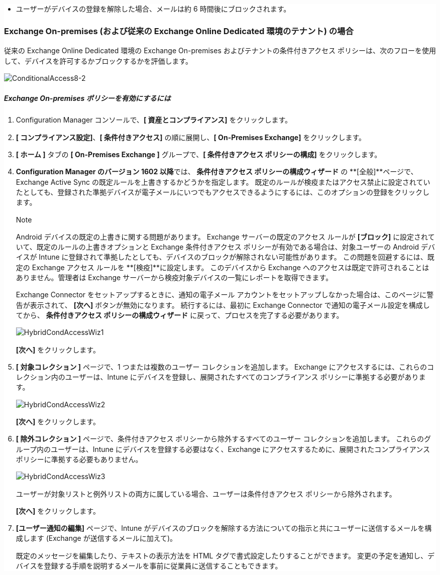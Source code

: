 -   ユーザーがデバイスの登録を解除した場合、メールは約 6 時間後にブロックされます。  

### <a name="for-exchange-on-premises-and-tenants-in-the-legacy-exchange-online-dedicated-environment"></a>Exchange On-premises (および従来の Exchange Online Dedicated 環境のテナント) の場合  
 従来の Exchange Online Dedicated 環境の Exchange On-premises およびテナントの条件付きアクセス ポリシーは、次のフローを使用して、デバイスを許可するかブロックするかを評価します。  

 ![ConditionalAccess8&#45;2](media/ConditionalAccess8-2.png)  

##### <a name="to-enable-the-exchange-on-premises-policy"></a>Exchange On-premises ポリシーを有効にするには  

1.  Configuration Manager コンソールで、**[ 資産とコンプライアンス]** をクリックします。  

2.  **[ コンプライアンス設定]**、**[ 条件付きアクセス]** の順に展開し、**[ On-Premises Exchange]** をクリックします。  

3.  **[ ホーム ]** タブの **[ On-Premises Exchange ]** グループで、**[ 条件付きアクセス ポリシーの構成]** をクリックします。  

4.  **Configuration Manager のバージョン 1602 以降**では、 **条件付きアクセス ポリシーの構成ウィザード** の **[全般]**ページで、Exchange Active Sync の既定ルールを上書きするかどうかを指定します。 既定のルールが検疫またはアクセス禁止に設定されていたとしても、登録された準拠デバイスが電子メールにいつでもアクセスできるようにするには、このオプションの登録をクリックします。  

    > [!NOTE]  
    >  Android デバイスの既定の上書きに関する問題があります。 Exchange サーバーの既定のアクセス ルールが **[ブロック]** に設定されていて、既定のルールの上書きオプションと Exchange 条件付きアクセス ポリシーが有効である場合は、対象ユーザーの Android デバイスが Intune に登録されて準拠したとしても、デバイスのブロックが解除されない可能性があります。  この問題を回避するには、既定の Exchange アクセス ルールを **[検疫]**に設定します。 このデバイスから Exchange へのアクセスは既定で許可されることはありません。管理者は Exchange サーバーから検疫対象デバイスの一覧にレポートを取得できます。  

     Exchange Connector をセットアップするときに、通知の電子メール アカウントをセットアップしなかった場合は、このページに警告が表示されて、 **[次へ]** ボタンが無効になります。  続行するには、最初に Exchange Connector で通知の電子メール設定を構成してから、 **条件付きアクセス ポリシーの構成ウィザード** に戻って、プロセスを完了する必要があります。  

     ![HybridCondAccessWiz1](media/HybridCondAccessWiz1.PNG)  

     **[次へ]** をクリックします。  

5.  **[ 対象コレクション ]** ページで、1 つまたは複数のユーザー コレクションを追加します。 Exchange にアクセスするには、これらのコレクション内のユーザーは、Intune にデバイスを登録し、展開されたすべてのコンプライアンス ポリシーに準拠する必要があります。  

     ![HybridCondAccessWiz2](media/HybridCondAccessWiz2.PNG)  

     **[次へ]** をクリックします。  

6.  **[ 除外コレクション ]** ページで、条件付きアクセス ポリシーから除外するすべてのユーザー コレクションを追加します。 これらのグループ内のユーザーは、Intune にデバイスを登録する必要はなく、Exchange にアクセスするために、展開されたコンプライアンス ポリシーに準拠する必要もありません。  

     ![HybridCondAccessWiz3](media/HybridCondAccessWiz3.png)  

     ユーザーが対象リストと例外リストの両方に属している場合、ユーザーは条件付きアクセス ポリシーから除外されます。  

     **[次へ]** をクリックします。  

7.  **[ユーザー通知の編集]** ページで、Intune がデバイスのブロックを解除する方法についての指示と共にユーザーに送信するメールを構成します (Exchange が送信するメールに加えて)。  

     既定のメッセージを編集したり、テキストの表示方法を HTML タグで書式設定したりすることができます。 変更の予定を通知し、デバイスを登録する手順を説明するメールを事前に従業員に送信することもできます。  
